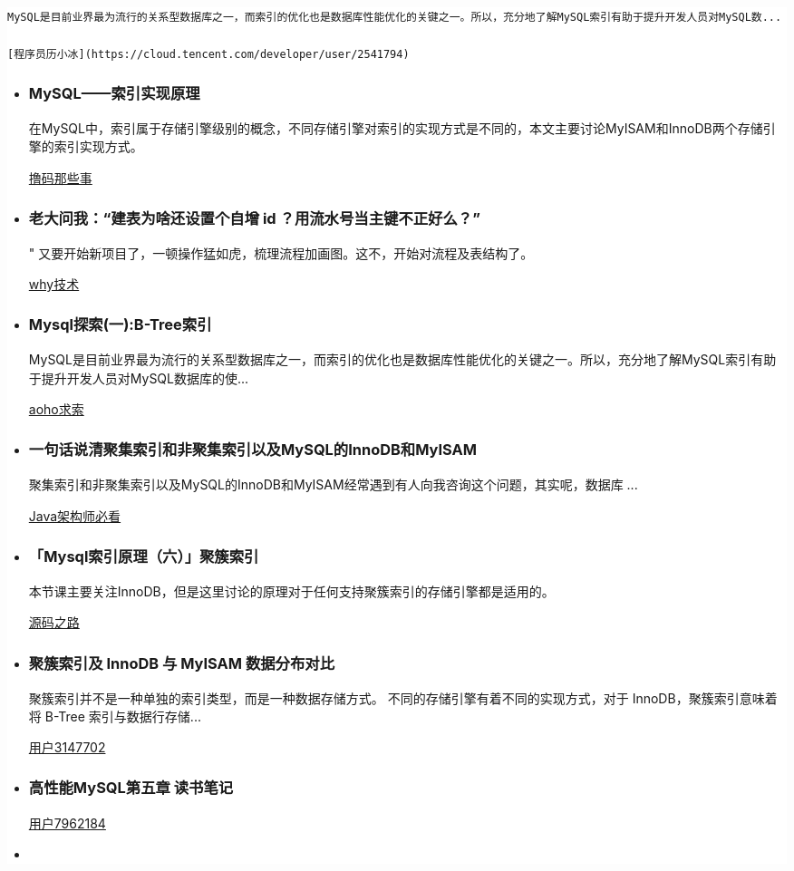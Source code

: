     MySQL是目前业界最为流行的关系型数据库之一，而索引的优化也是数据库性能优化的关键之一。所以，充分地了解MySQL索引有助于提升开发人员对MySQL数...
    
    [程序员历小冰](https://cloud.tencent.com/developer/user/2541794)
    
-   [](https://cloud.tencent.com/developer/article/1190319?from=article.detail.1541265)
    
    ### MySQL——索引实现原理
    
    在MySQL中，索引属于存储引擎级别的概念，不同存储引擎对索引的实现方式是不同的，本文主要讨论MyISAM和InnoDB两个存储引擎的索引实现方式。
    
    [撸码那些事](https://cloud.tencent.com/developer/user/2139926)
    
-   [](https://cloud.tencent.com/developer/article/1737952?from=article.detail.1541265)
    
    ### 老大问我：“建表为啥还设置个自增 id ？用流水号当主键不正好么？”
    
    " 又要开始新项目了，一顿操作猛如虎，梳理流程加画图。这不，开始对流程及表结构了。
    
    [why技术](https://cloud.tencent.com/developer/user/6269891)
    
-   [](https://cloud.tencent.com/developer/article/1185118?from=article.detail.1541265)
    
    ### Mysql探索(一):B-Tree索引
    
    MySQL是目前业界最为流行的关系型数据库之一，而索引的优化也是数据库性能优化的关键之一。所以，充分地了解MySQL索引有助于提升开发人员对MySQL数据库的使...
    
    [aoho求索](https://cloud.tencent.com/developer/user/1446357)
    
-   [](https://cloud.tencent.com/developer/article/1615563?from=article.detail.1541265)
    
    ### 一句话说清聚集索引和非聚集索引以及MySQL的InnoDB和MyISAM
    
    聚集索引和非聚集索引以及MySQL的InnoDB和MyISAM经常遇到有人向我咨询这个问题，其实呢，数据库 ...
    
    [Java架构师必看](https://cloud.tencent.com/developer/user/1011815)
    
-   [](https://cloud.tencent.com/developer/article/1692123?from=article.detail.1541265)
    
    ### 「Mysql索引原理（六）」聚簇索引
    
    本节课主要关注InnoDB，但是这里讨论的原理对于任何支持聚簇索引的存储引擎都是适用的。
    
    [源码之路](https://cloud.tencent.com/developer/user/7723205)
    
-   [](https://cloud.tencent.com/developer/article/2031211?from=article.detail.1541265)
    
    ### 聚簇索引及 InnoDB 与 MyISAM 数据分布对比
    
    聚簇索引并不是一种单独的索引类型，而是一种数据存储方式。 不同的存储引擎有着不同的实现方式，对于 InnoDB，聚簇索引意味着将 B-Tree 索引与数据行存储...
    
    [用户3147702](https://cloud.tencent.com/developer/user/3147702)
    
-   [](https://cloud.tencent.com/developer/article/1750009?from=article.detail.1541265)
    
    ### 高性能MySQL第五章 读书笔记
    
    [用户7962184](https://cloud.tencent.com/developer/user/7962184)
    
-   [](https://cloud.tencent.com/developer/article/1597113?from=article.detail.1541265)
    